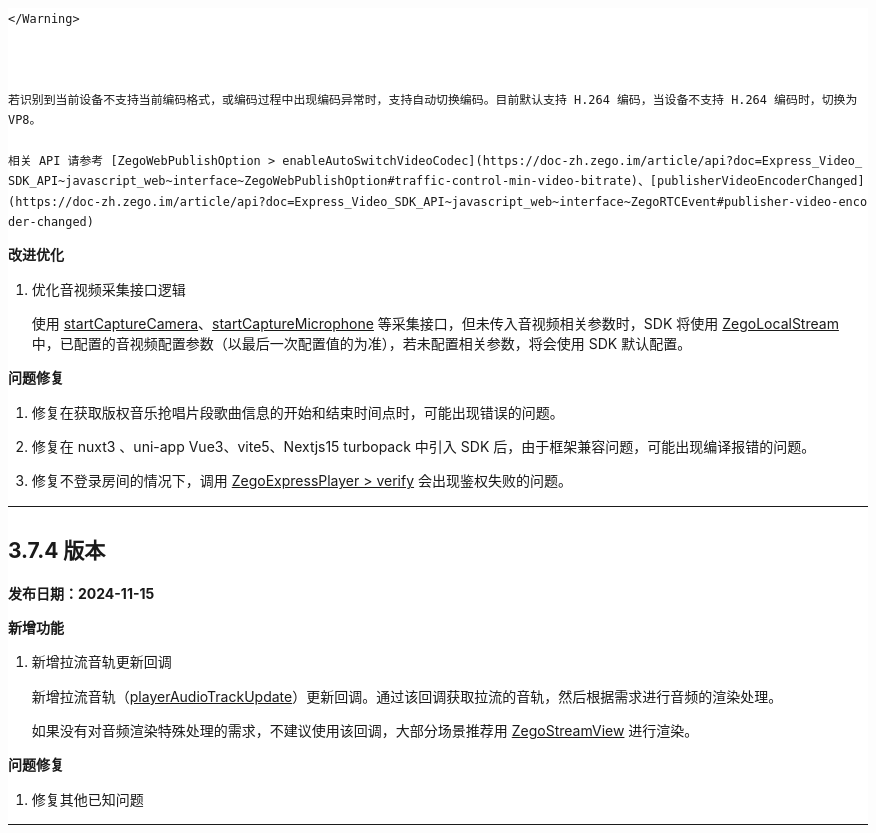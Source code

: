     </Warning>



    若识别到当前设备不支持当前编码格式，或编码过程中出现编码异常时，支持自动切换编码。目前默认支持 H.264 编码，当设备不支持 H.264 编码时，切换为 VP8。

    相关 API 请参考 [ZegoWebPublishOption > enableAutoSwitchVideoCodec](https://doc-zh.zego.im/article/api?doc=Express_Video_SDK_API~javascript_web~interface~ZegoWebPublishOption#traffic-control-min-video-bitrate)、[publisherVideoEncoderChanged](https://doc-zh.zego.im/article/api?doc=Express_Video_SDK_API~javascript_web~interface~ZegoRTCEvent#publisher-video-encoder-changed)


**改进优化**

1. 优化音视频采集接口逻辑

    使用 [startCaptureCamera](https://doc-zh.zego.im/article/api?doc=Express_Audio_SDK_API~javascript_web~class~ZegoLocalStream#start-capture-camera)、[startCaptureMicrophone](https://doc-zh.zego.im/article/api?doc=Express_Audio_SDK_API~javascript_web~class~ZegoLocalStream#start-capture-microphone) 等采集接口，但未传入音视频相关参数时，SDK 将使用 [ZegoLocalStream](https://doc-zh.zego.im/article/api?doc=Express_Audio_SDK_API~javascript_web~class~ZegoLocalStream) 中，已配置的音视频配置参数（以最后一次配置值的为准），若未配置相关参数，将会使用 SDK 默认配置。


**问题修复**

1. 修复在获取版权音乐抢唱片段歌曲信息的开始和结束时间点时，可能出现错误的问题。

2. 修复在 nuxt3 、uni-app Vue3、vite5、Nextjs15 turbopack 中引入 SDK 后，由于框架兼容问题，可能出现编译报错的问题。

3. 修复不登录房间的情况下，调用 [ZegoExpressPlayer > verify](https://doc-zh.zego.im/article/api?doc=Express_Audio_SDK_API~javascript_web~class~ZegoExpressPlayer#verify) 会出现鉴权失败的问题。

---
## 3.7.4 版本 <a id="3.7.4"></a>

**发布日期：2024-11-15**

**新增功能**

1. 新增拉流音轨更新回调

    新增拉流音轨（[playerAudioTrackUpdate](https://doc-zh.zego.im/article/api?doc=Express_Audio_SDK_API~javascript_web~interface~ZegoRTCEvent#player-audio-track-update)）更新回调。通过该回调获取拉流的音轨，然后根据需求进行音频的渲染处理。

    <Note title="说明">


    如果没有对音频渲染特殊处理的需求，不建议使用该回调，大部分场景推荐用 [ZegoStreamView](https://doc-zh.zego.im/article/api?doc=Express_Audio_SDK_API~javascript_web~class~ZegoStreamView) 进行渲染。

    </Note>






**问题修复**

1. 修复其他已知问题

---

